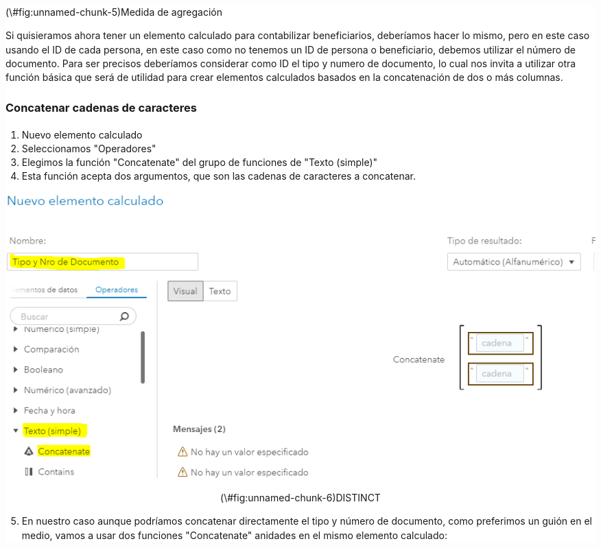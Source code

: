 <p class="caption">(\#fig:unnamed-chunk-5)Medida de agregación</p>
</div>


Si quisieramos ahora tener un elemento calculado para contabilizar beneficiarios, deberíamos hacer lo mismo, pero en este caso usando el ID de cada persona, en este caso como no tenemos un ID de persona o beneficiario, debemos utilizar el número de documento.
Para ser precisos deberíamos considerar como ID el tipo y numero de documento, lo cual nos invita a utilizar otra función básica que será de utilidad para crear elementos calculados basados en la concatenación de dos o más columnas.


### Concatenar cadenas de caracteres

1. Nuevo elemento calculado
2. Seleccionamos "Operadores"
3. Elegimos la función "Concatenate" del grupo de funciones de "Texto (simple)"
4. Esta función acepta dos argumentos, que son las cadenas de caracteres a concatenar.

<div class="figure" style="text-align: center">
<img src="./imagenes/cap5_img5_concatenate.png" alt="DISTINCT"  />
<p class="caption">(\#fig:unnamed-chunk-6)DISTINCT</p>
</div>

5. En nuestro caso aunque podríamos concatenar directamente el tipo y número de documento, como preferimos un guión en el medio, vamos a usar dos funciones "Concatenate" anidades en el mismo elemento calculado:

<div class="figure" style="text-align: center">